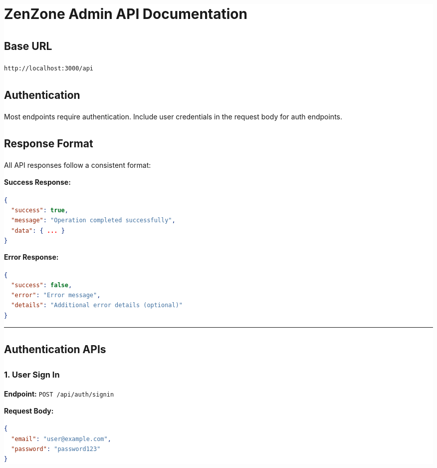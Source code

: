 # ZenZone Admin API Documentation

## Base URL

```
http://localhost:3000/api
```

## Authentication

Most endpoints require authentication. Include user credentials in the request body for auth endpoints.

## Response Format

All API responses follow a consistent format:

**Success Response:**

```json
{
  "success": true,
  "message": "Operation completed successfully",
  "data": { ... }
}
```

**Error Response:**

```json
{
  "success": false,
  "error": "Error message",
  "details": "Additional error details (optional)"
}
```

---

## Authentication APIs

### 1. User Sign In

**Endpoint:** `POST /api/auth/signin`

**Request Body:**

```json
{
  "email": "user@example.com",
  "password": "password123"
}
```
